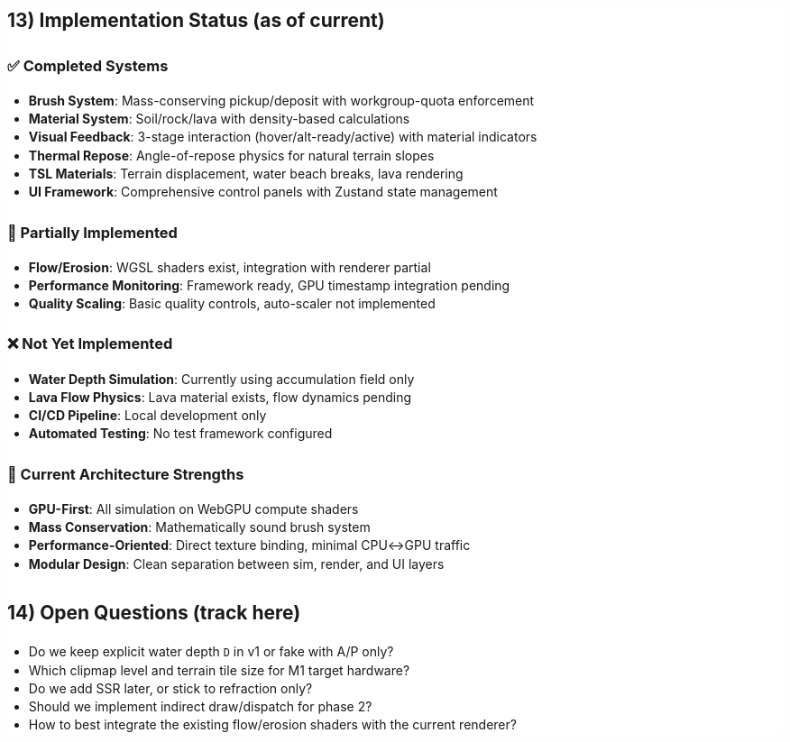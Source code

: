 
## 13) Implementation Status (as of current)

### ✅ Completed Systems
- **Brush System**: Mass-conserving pickup/deposit with workgroup-quota enforcement
- **Material System**: Soil/rock/lava with density-based calculations
- **Visual Feedback**: 3-stage interaction (hover/alt-ready/active) with material indicators
- **Thermal Repose**: Angle-of-repose physics for natural terrain slopes
- **TSL Materials**: Terrain displacement, water beach breaks, lava rendering
- **UI Framework**: Comprehensive control panels with Zustand state management

### 🚧 Partially Implemented
- **Flow/Erosion**: WGSL shaders exist, integration with renderer partial
- **Performance Monitoring**: Framework ready, GPU timestamp integration pending
- **Quality Scaling**: Basic quality controls, auto-scaler not implemented

### ❌ Not Yet Implemented
- **Water Depth Simulation**: Currently using accumulation field only
- **Lava Flow Physics**: Lava material exists, flow dynamics pending
- **CI/CD Pipeline**: Local development only
- **Automated Testing**: No test framework configured

### 🎯 Current Architecture Strengths
- **GPU-First**: All simulation on WebGPU compute shaders
- **Mass Conservation**: Mathematically sound brush system
- **Performance-Oriented**: Direct texture binding, minimal CPU↔GPU traffic
- **Modular Design**: Clean separation between sim, render, and UI layers

## 14) Open Questions (track here)

* Do we keep explicit water depth `D` in v1 or fake with A/P only?
* Which clipmap level and terrain tile size for M1 target hardware?
* Do we add SSR later, or stick to refraction only?
* Should we implement indirect draw/dispatch for phase 2?
* How to best integrate the existing flow/erosion shaders with the current renderer?
